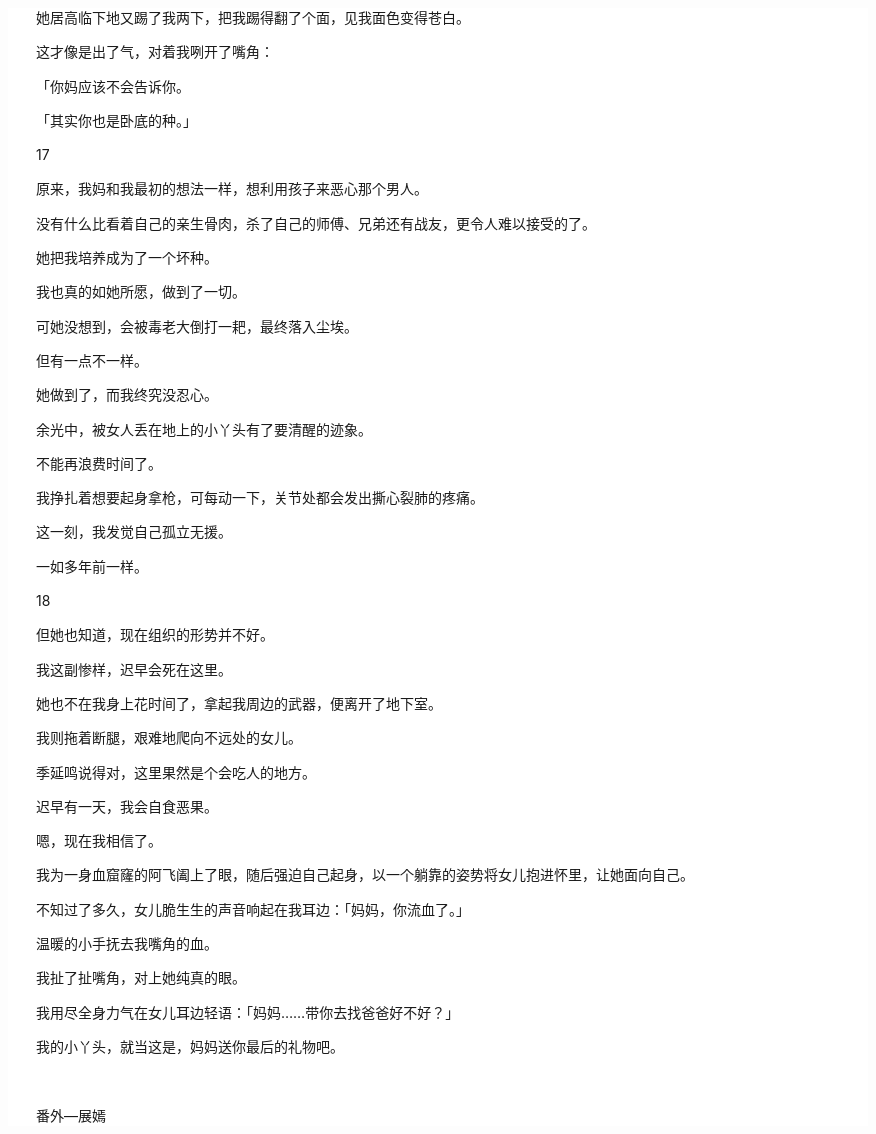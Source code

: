 &emsp;&emsp;她居高临下地又踢了我两下，把我踢得翻了个面，见我面色变得苍白。  
  
&emsp;&emsp;这才像是出了气，对着我咧开了嘴角：  
  
&emsp;&emsp;「你妈应该不会告诉你。  
  
&emsp;&emsp;「其实你也是卧底的种。」  
  
&emsp;&emsp;17  
  
&emsp;&emsp;原来，我妈和我最初的想法一样，想利用孩子来恶心那个男人。  
  
&emsp;&emsp;没有什么比看着自己的亲生骨肉，杀了自己的师傅、兄弟还有战友，更令人难以接受的了。  
  
&emsp;&emsp;她把我培养成为了一个坏种。  
  
&emsp;&emsp;我也真的如她所愿，做到了一切。  
  
&emsp;&emsp;可她没想到，会被毒老大倒打一耙，最终落入尘埃。  
  
&emsp;&emsp;但有一点不一样。  
  
&emsp;&emsp;她做到了，而我终究没忍心。  
  
&emsp;&emsp;余光中，被女人丢在地上的小丫头有了要清醒的迹象。  
  
&emsp;&emsp;不能再浪费时间了。  
  
&emsp;&emsp;我挣扎着想要起身拿枪，可每动一下，关节处都会发出撕心裂肺的疼痛。  
  
&emsp;&emsp;这一刻，我发觉自己孤立无援。  
  
&emsp;&emsp;一如多年前一样。  
  
&emsp;&emsp;18  
  
&emsp;&emsp;但她也知道，现在组织的形势并不好。  
  
&emsp;&emsp;我这副惨样，迟早会死在这里。  
  
&emsp;&emsp;她也不在我身上花时间了，拿起我周边的武器，便离开了地下室。  
  
&emsp;&emsp;我则拖着断腿，艰难地爬向不远处的女儿。  
  
&emsp;&emsp;季延鸣说得对，这里果然是个会吃人的地方。  
  
&emsp;&emsp;迟早有一天，我会自食恶果。  
  
&emsp;&emsp;嗯，现在我相信了。  
  
&emsp;&emsp;我为一身血窟窿的阿飞阖上了眼，随后强迫自己起身，以一个躺靠的姿势将女儿抱进怀里，让她面向自己。  
  
&emsp;&emsp;不知过了多久，女儿脆生生的声音响起在我耳边：「妈妈，你流血了。」  
  
&emsp;&emsp;温暖的小手抚去我嘴角的血。  
  
&emsp;&emsp;我扯了扯嘴角，对上她纯真的眼。  
  
&emsp;&emsp;我用尽全身力气在女儿耳边轻语：「妈妈……带你去找爸爸好不好？」  
  
&emsp;&emsp;我的小丫头，就当这是，妈妈送你最后的礼物吧。  
  
&emsp;&emsp;   
  
&emsp;&emsp;番外—展嫣  
  